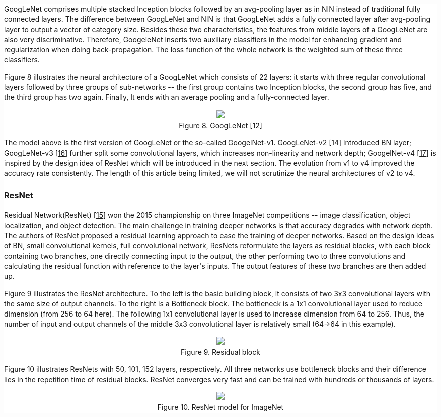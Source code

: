 GoogLeNet comprises multiple stacked Inception blocks followed by an avg-pooling layer as in NIN instead of traditional fully connected layers. The difference between GoogLeNet and NIN is that GoogLeNet adds a fully connected layer after avg-pooling layer to output a vector of category size. Besides these two characteristics, the features from middle layers of a GoogLeNet are also very discriminative. Therefore, GoogeleNet inserts two auxiliary classifiers in the model for enhancing gradient and regularization when doing back-propagation. The loss function of the whole network is the weighted sum of these three classifiers.

Figure 8 illustrates the neural architecture of a GoogLeNet which consists of 22 layers: it starts with three regular convolutional layers followed by three groups of sub-networks -- the first group contains two Inception blocks, the second group has five, and the third group has two again. Finally, It ends with an average pooling and a fully-connected layer.

<p align="center">
<img src="https://github.com/PaddlePaddle/book/blob/develop/03.image_classification/image/googlenet.jpeg?raw=true" ><br/>
Figure 8. GoogLeNet <a src="#References">[12]</a>
</p>

The model above is the first version of GoogLeNet or the so-called GoogelNet-v1. GoogLeNet-v2 \[[14](#References)\] introduced BN layer; GoogLeNet-v3 \[[16](#References)\] further split some convolutional layers, which increases non-linearity and network depth; GoogelNet-v4 \[[17](#References)\] is inspired by the design idea of ResNet which will be introduced in the next section. The evolution from v1 to v4 improved the accuracy rate consistently. The length of this article being limited, we will not scrutinize the neural architectures of v2 to v4.

### ResNet

Residual Network(ResNet) \[[15](#References)\] won the 2015 championship on three ImageNet competitions -- image classification, object localization, and object detection. The main challenge in training deeper networks is that accuracy degrades with network depth. The authors of ResNet proposed a residual learning approach to ease the training of deeper networks. Based on the design ideas of BN, small convolutional kernels, full convolutional network, ResNets reformulate the layers as residual blocks, with each block containing two branches, one directly connecting input to the output, the other performing two to three convolutions and calculating the residual function with reference to the layer's inputs. The output features of these two branches are then added up.

Figure 9 illustrates the ResNet architecture. To the left is the basic building block, it consists of two 3x3 convolutional layers with the same size of output channels. To the right is a Bottleneck block. The bottleneck is a 1x1 convolutional layer used to reduce dimension (from 256 to 64 here). The following 1x1 convolutional layer is used to increase dimension from 64 to 256. Thus, the number of input and output channels of the middle 3x3 convolutional layer is relatively small (64->64 in this example).

<p align="center">
<img src="https://github.com/PaddlePaddle/book/blob/develop/03.image_classification/image/resnet_block.jpg?raw=true" width="400"><br/>
Figure 9. Residual block
</p>

Figure 10 illustrates ResNets with 50, 101, 152 layers, respectively. All three networks use bottleneck blocks and their difference lies in the repetition time of residual blocks. ResNet converges very fast and can be trained with hundreds or thousands of layers.

<p align="center">
<img src="https://github.com/PaddlePaddle/book/blob/develop/03.image_classification/image/resnet.png?raw=true"><br/>
Figure 10. ResNet model for ImageNet
</p>
